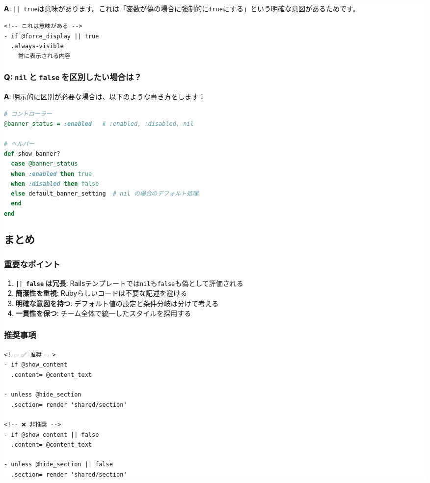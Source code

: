 **A**: `|| true`は意味があります。これは「変数が偽の場合に強制的に`true`にする」という明確な意図があるためです。

```haml
<!-- これは意味がある -->
- if @force_display || true
  .always-visible
    常に表示される内容
```

### Q: `nil` と `false` を区別したい場合は？

**A**: 明示的に区別が必要な場合は、以下のような書き方をします：

```ruby
# コントローラー
@banner_status = :enabled   # :enabled, :disabled, nil

# ヘルパー
def show_banner?
  case @banner_status
  when :enabled then true
  when :disabled then false  
  else default_banner_setting  # nil の場合のデフォルト処理
  end
end
```

## まとめ

### 重要なポイント

1. **`|| false` は冗長**: Railsテンプレートでは`nil`も`false`も偽として評価される
2. **簡潔性を重視**: Rubyらしいコードは不要な記述を避ける
3. **明確な意図を持つ**: デフォルト値の設定と条件分岐は分けて考える
4. **一貫性を保つ**: チーム全体で統一したスタイルを採用する

### 推奨事項

```haml
<!-- ✅ 推奨 -->
- if @show_content
  .content= @content_text
  
- unless @hide_section  
  .section= render 'shared/section'

<!-- ❌ 非推奨 -->  
- if @show_content || false
  .content= @content_text
  
- unless @hide_section || false
  .section= render 'shared/section'
```
